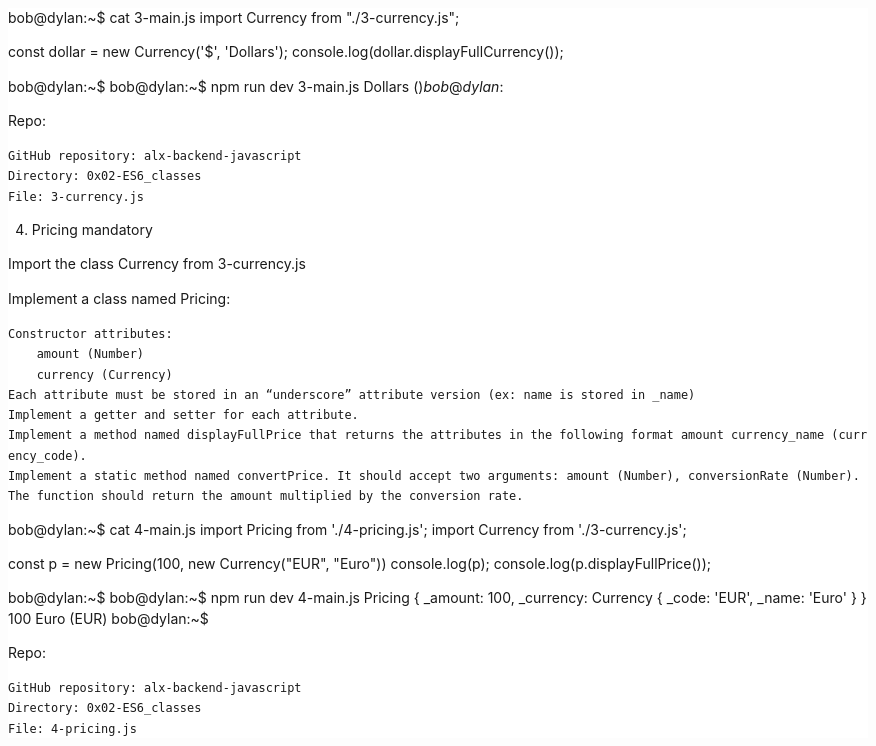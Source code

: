 bob@dylan:~$ cat 3-main.js
import Currency from "./3-currency.js";

const dollar = new Currency('$', 'Dollars');
console.log(dollar.displayFullCurrency());

bob@dylan:~$ 
bob@dylan:~$ npm run dev 3-main.js 
Dollars ($)
bob@dylan:~$ 

Repo:

    GitHub repository: alx-backend-javascript
    Directory: 0x02-ES6_classes
    File: 3-currency.js

4. Pricing
mandatory

Import the class Currency from 3-currency.js

Implement a class named Pricing:

    Constructor attributes:
        amount (Number)
        currency (Currency)
    Each attribute must be stored in an “underscore” attribute version (ex: name is stored in _name)
    Implement a getter and setter for each attribute.
    Implement a method named displayFullPrice that returns the attributes in the following format amount currency_name (currency_code).
    Implement a static method named convertPrice. It should accept two arguments: amount (Number), conversionRate (Number). The function should return the amount multiplied by the conversion rate.

bob@dylan:~$ cat 4-main.js
import Pricing from './4-pricing.js';
import Currency from './3-currency.js';

const p = new Pricing(100, new Currency("EUR", "Euro"))
console.log(p);
console.log(p.displayFullPrice());

bob@dylan:~$ 
bob@dylan:~$ npm run dev 4-main.js 
Pricing {
  _amount: 100,
  _currency: Currency { _code: 'EUR', _name: 'Euro' }
}
100 Euro (EUR)
bob@dylan:~$ 

Repo:

    GitHub repository: alx-backend-javascript
    Directory: 0x02-ES6_classes
    File: 4-pricing.js
